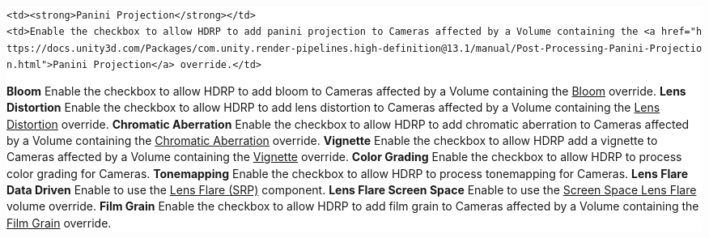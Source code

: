     <td><strong>Panini Projection</strong></td>
    <td>Enable the checkbox to allow HDRP to add panini projection to Cameras affected by a Volume containing the <a href="https://docs.unity3d.com/Packages/com.unity.render-pipelines.high-definition@13.1/manual/Post-Processing-Panini-Projection.html">Panini Projection</a> override.</td>
  </tr>
  <tr>
    <td></td>
    <td><strong>Bloom</strong></td>
    <td>Enable the checkbox to allow HDRP to add bloom to Cameras affected by a Volume containing the <a href="https://docs.unity3d.com/Packages/com.unity.render-pipelines.high-definition@13.1/manual/Post-Processing-Bloom.html">Bloom</a> override.</td>
  </tr>
  <tr>
    <td></td>
    <td><strong>Lens Distortion</strong></td>
    <td>Enable the checkbox to allow HDRP to add lens distortion to Cameras affected by a Volume containing the <a href="https://docs.unity3d.com/Packages/com.unity.render-pipelines.high-definition@13.1/manual/Post-Processing-Lens-Distortion.html">Lens Distortion</a> override.</td>
  </tr>
  <tr>
    <td></td>
    <td><strong>Chromatic Aberration</strong></td>
    <td>Enable the checkbox to allow HDRP to add chromatic aberration to Cameras affected by a Volume containing the <a href="https://docs.unity3d.com/Packages/com.unity.render-pipelines.high-definition@13.1/manual/Post-Processing-Chromatic-Aberration.html">Chromatic Aberration</a> override.</td>
  </tr>
  <tr>
    <td></td>
    <td><strong>Vignette</strong></td>
    <td>Enable the checkbox to allow HDRP add a vignette to Cameras affected by a Volume containing the <a href="https://docs.unity3d.com/Packages/com.unity.render-pipelines.high-definition@13.1/manual/Post-Processing-Vignette.html">Vignette</a> override.</td>
  </tr>
  <tr>
    <td></td>
    <td><strong>Color Grading</strong></td>
    <td>Enable the checkbox to allow HDRP to process color grading for Cameras.</td>
  </tr>
  <tr>
    <td></td>
    <td><strong>Tonemapping</strong></td>
    <td>Enable the checkbox to allow HDRP to process tonemapping for Cameras.</td>
  </tr>
  <tr>
    <td></td>
    <td><strong>Lens Flare Data Driven</strong></td>
    <td>Enable to use the <a href="Shared/lens-flare/lens-flare-component.md">Lens Flare (SRP)</a> component.</td>
  </tr>
  <tr>
    <td></td>
    <td><strong>Lens Flare Screen Space</strong></td>
    <td>Enable to use the <a href="Shared/lens-flare/Override-Screen-Space-Lens-Flare.md">Screen Space Lens Flare</a> volume override.</td>
    </tr>
  <tr>
    <td></td>
    <td><strong>Film Grain</strong></td>
    <td>Enable the checkbox to allow HDRP to add film grain to Cameras affected by a Volume containing the <a href="https://docs.unity3d.com/Packages/com.unity.render-pipelines.high-definition@13.1/manual/Post-Processing-Film-Grain.html">Film Grain</a> override.</td>
  </tr>
  <tr>
    <td></td>
